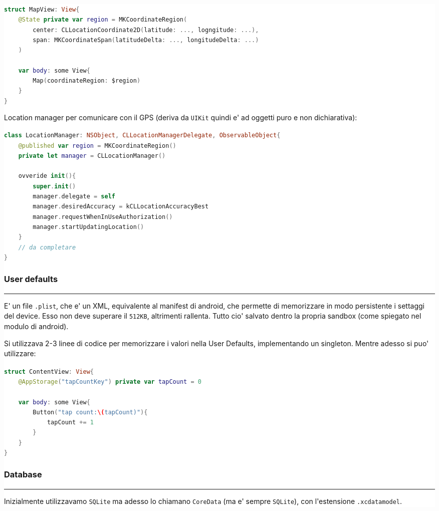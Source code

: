 ```swift
struct MapView: View{
	@State private var region = MKCoordinateRegion(
		center: CLLocationCoordinate2D(latitude: ..., logngitude: ...),
		span: MKCoordinateSpan(latitudeDelta: ..., longitudeDelta: ...)
	)
	
	var body: some View{
		Map(coordinateRegion: $region)
	}
}
```

Location manager per comunicare con il GPS (deriva da `UIKit` quindi e' ad oggetti puro e non dichiarativa):

```swift
class LocationManager: NSObject, CLLocationManagerDelegate, ObservableObject{
	@published var region = MKCoordinateRegion()
	private let manager = CLLocationManager()
	
	ovveride init(){
		super.init()
		manager.delegate = self
		manager.desiredAccuracy = kCLLocationAccuracyBest
		manager.requestWhenInUseAuthorization()
		manager.startUpdatingLocation()
	}
	// da completare
}
```
### User defaults
---
E' un file `.plist`, che e' un XML, equivalente al manifest di android, che permette di memorizzare in modo persistente i settaggi del device. Esso non deve superare il `512KB`, altrimenti rallenta. Tutto cio' salvato dentro la propria sandbox (come spiegato nel modulo di android).

Si utilizzava 2-3 linee di codice per memorizzare i valori nella User Defaults, implementando un singleton. Mentre adesso si puo' utilizzare:

```swift
struct ContentView: View{
	@AppStorage("tapCountKey") private var tapCount = 0
	
	var body: some View{
		Button("tap count:\(tapCount)"){
			tapCount += 1
		}
	}
}
```
### Database 
---
Inizialmente utilizzavamo `SQLite` ma adesso lo chiamano `CoreData` (ma e' sempre `SQLite`), con l'estensione `.xcdatamodel`.
